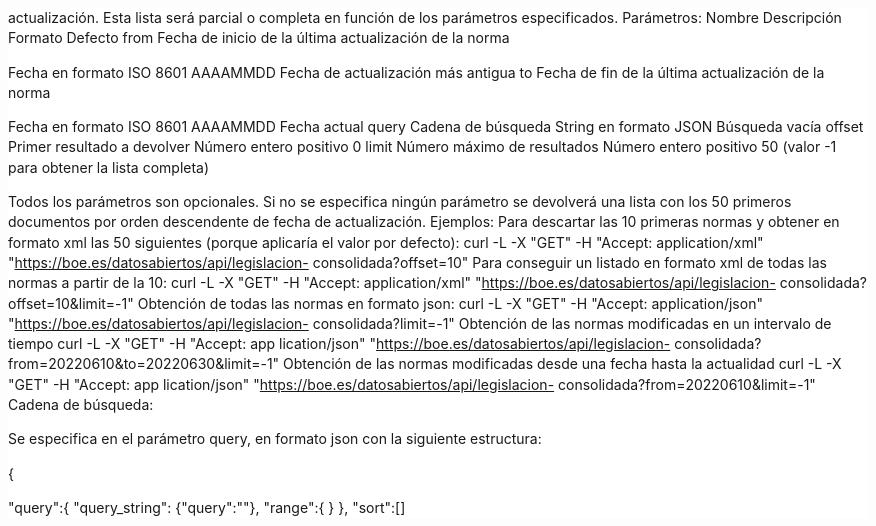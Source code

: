 actualización. Esta lista será parcial o completa en función de los parámetros especificados.
Parámetros:
Nombre Descripción Formato Defecto
from Fecha de inicio de la última
actualización de la norma

Fecha en formato ISO
8601
AAAAMMDD
Fecha de actualización
más antigua
to Fecha de fin de la última
actualización de la norma

Fecha en formato ISO
8601
AAAAMMDD
Fecha actual
query Cadena de búsqueda String en formato JSON Búsqueda vacía
offset Primer resultado a devolver Número entero positivo 0
limit Número máximo de resultados
Número entero positivo 50 (valor -1 para
obtener la lista
completa)

Todos los parámetros son opcionales. Si no se especifica ningún parámetro se devolverá una lista con los 50
primeros documentos por orden descendente de fecha de actualización.
Ejemplos:
Para descartar las 10 primeras normas y obtener en formato xml las 50 siguientes (porque aplicaría el
valor por defecto):
curl -L -X "GET" -H "Accept: application/xml" "https://boe.es/datosabiertos/api/legislacion-
consolidada?offset=10"
Para conseguir un listado en formato xml de todas las normas a partir de la 10:
curl -L -X "GET" -H "Accept: application/xml" "https://boe.es/datosabiertos/api/legislacion-
consolidada?offset=10&limit=-1"
Obtención de todas las normas en formato json:
curl -L -X "GET" -H "Accept: application/json" "https://boe.es/datosabiertos/api/legislacion-
consolidada?limit=-1"
Obtención de las normas modificadas en un intervalo de tiempo
curl -L -X "GET" -H "Accept: app lication/json" "https://boe.es/datosabiertos/api/legislacion-
consolidada?from=20220610&to=20220630&limit=-1"
Obtención de las normas modificadas desde una fecha hasta la actualidad
curl -L -X "GET" -H "Accept: app lication/json" "https://boe.es/datosabiertos/api/legislacion-
consolidada?from=20220610&limit=-1"
Cadena de búsqueda:

Se especifica en el parámetro query, en formato json con la siguiente estructura:

{

"query":{
"query_string": {"query":""},
"range":{ }
},
"sort":[]
